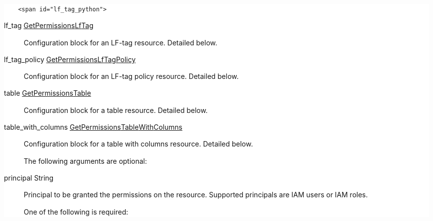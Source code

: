         <span id="lf_tag_python">
<a data-swiftype-name="resource-property" data-swiftype-type="text" href="#lf_tag_python" style="color: inherit; text-decoration: inherit;">lf_<wbr>tag</a>
</span>
        <span class="property-indicator"></span>
        <span class="property-type"><a href="#getpermissionslftag">Get<wbr>Permissions<wbr>Lf<wbr>Tag</a></span>
    </dt>
    <dd><p>Configuration block for an LF-tag resource. Detailed below.</p>
</dd><dt class="property-optional"
            title="Optional">
        <span id="lf_tag_policy_python">
<a data-swiftype-name="resource-property" data-swiftype-type="text" href="#lf_tag_policy_python" style="color: inherit; text-decoration: inherit;">lf_<wbr>tag_<wbr>policy</a>
</span>
        <span class="property-indicator"></span>
        <span class="property-type"><a href="#getpermissionslftagpolicy">Get<wbr>Permissions<wbr>Lf<wbr>Tag<wbr>Policy</a></span>
    </dt>
    <dd><p>Configuration block for an LF-tag policy resource. Detailed below.</p>
</dd><dt class="property-optional"
            title="Optional">
        <span id="table_python">
<a data-swiftype-name="resource-property" data-swiftype-type="text" href="#table_python" style="color: inherit; text-decoration: inherit;">table</a>
</span>
        <span class="property-indicator"></span>
        <span class="property-type"><a href="#getpermissionstable">Get<wbr>Permissions<wbr>Table</a></span>
    </dt>
    <dd><p>Configuration block for a table resource. Detailed below.</p>
</dd><dt class="property-optional"
            title="Optional">
        <span id="table_with_columns_python">
<a data-swiftype-name="resource-property" data-swiftype-type="text" href="#table_with_columns_python" style="color: inherit; text-decoration: inherit;">table_<wbr>with_<wbr>columns</a>
</span>
        <span class="property-indicator"></span>
        <span class="property-type"><a href="#getpermissionstablewithcolumns">Get<wbr>Permissions<wbr>Table<wbr>With<wbr>Columns</a></span>
    </dt>
    <dd><p>Configuration block for a table with columns resource. Detailed below.</p>
<p>The following arguments are optional:</p>
</dd></dl>
</pulumi-choosable>
</div>

<div>
<pulumi-choosable type="language" values="yaml">
<dl class="resources-properties"><dt class="property-required"
            title="Required">
        <span id="principal_yaml">
<a data-swiftype-name="resource-property" data-swiftype-type="text" href="#principal_yaml" style="color: inherit; text-decoration: inherit;">principal</a>
</span>
        <span class="property-indicator"></span>
        <span class="property-type">String</span>
    </dt>
    <dd><p>Principal to be granted the permissions on the resource. Supported principals are IAM users or IAM roles.</p>
<p>One of the following is required:</p>
</dd><dt class="property-optional"
            title="Optional">
        <span id="catalogid_yaml">